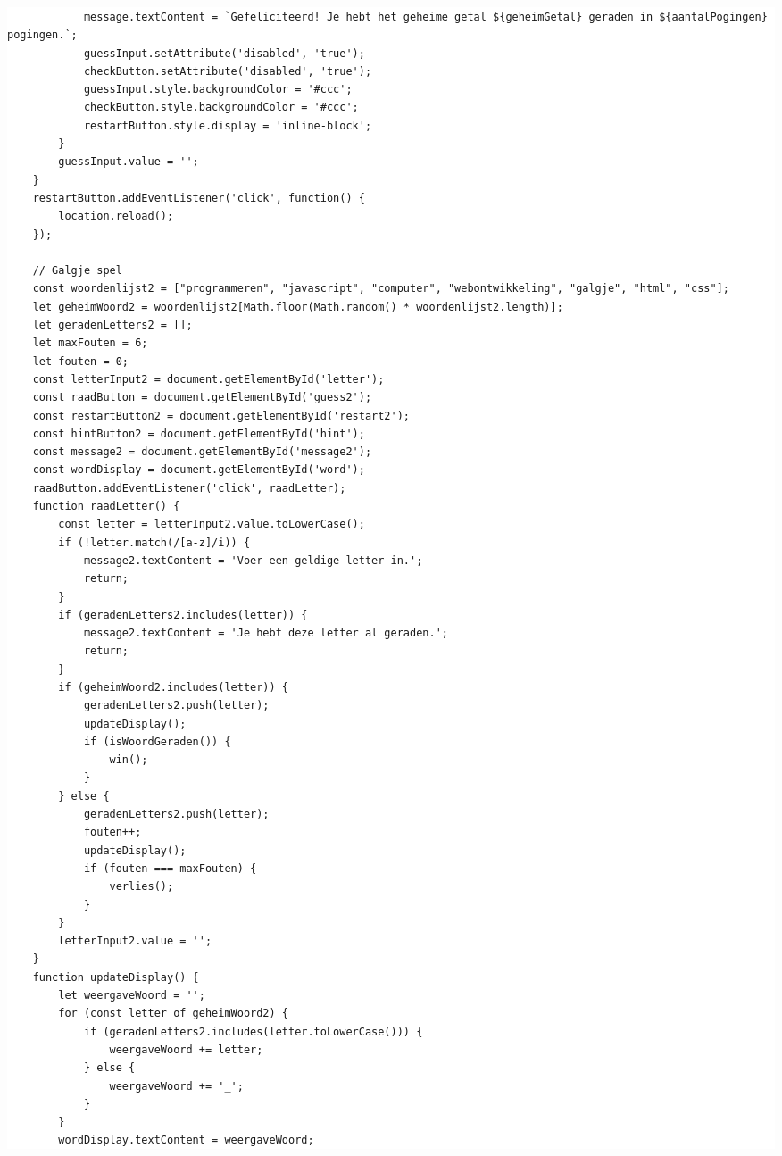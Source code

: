                 message.textContent = `Gefeliciteerd! Je hebt het geheime getal ${geheimGetal} geraden in ${aantalPogingen} pogingen.`;
                guessInput.setAttribute('disabled', 'true');
                checkButton.setAttribute('disabled', 'true');
                guessInput.style.backgroundColor = '#ccc';
                checkButton.style.backgroundColor = '#ccc';
                restartButton.style.display = 'inline-block';
            }
            guessInput.value = '';
        }
        restartButton.addEventListener('click', function() {
            location.reload();
        });

        // Galgje spel
        const woordenlijst2 = ["programmeren", "javascript", "computer", "webontwikkeling", "galgje", "html", "css"];
        let geheimWoord2 = woordenlijst2[Math.floor(Math.random() * woordenlijst2.length)];
        let geradenLetters2 = [];
        let maxFouten = 6;
        let fouten = 0;
        const letterInput2 = document.getElementById('letter');
        const raadButton = document.getElementById('guess2');
        const restartButton2 = document.getElementById('restart2');
        const hintButton2 = document.getElementById('hint');
        const message2 = document.getElementById('message2');
        const wordDisplay = document.getElementById('word');
        raadButton.addEventListener('click', raadLetter);
        function raadLetter() {
            const letter = letterInput2.value.toLowerCase();
            if (!letter.match(/[a-z]/i)) {
                message2.textContent = 'Voer een geldige letter in.';
                return;
            }
            if (geradenLetters2.includes(letter)) {
                message2.textContent = 'Je hebt deze letter al geraden.';
                return;
            }
            if (geheimWoord2.includes(letter)) {
                geradenLetters2.push(letter);
                updateDisplay();
                if (isWoordGeraden()) {
                    win();
                }
            } else {
                geradenLetters2.push(letter);
                fouten++;
                updateDisplay();
                if (fouten === maxFouten) {
                    verlies();
                }
            }
            letterInput2.value = '';
        }
        function updateDisplay() {
            let weergaveWoord = '';
            for (const letter of geheimWoord2) {
                if (geradenLetters2.includes(letter.toLowerCase())) {
                    weergaveWoord += letter;
                } else {
                    weergaveWoord += '_';
                }
            }
            wordDisplay.textContent = weergaveWoord;